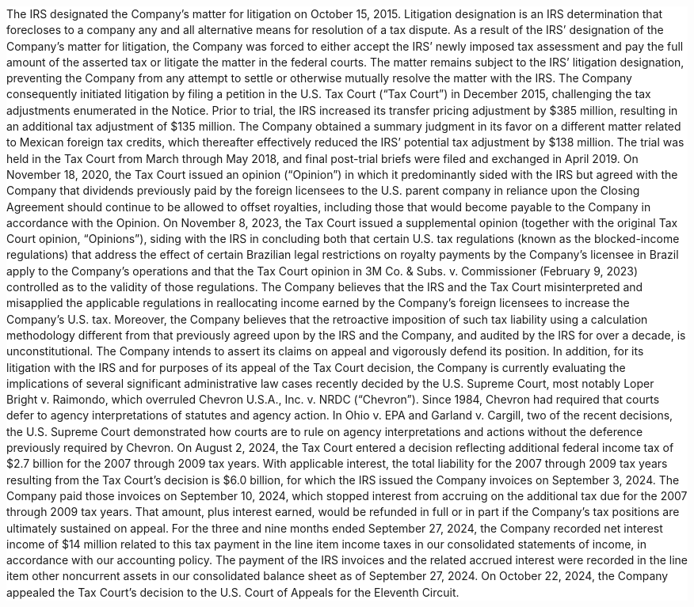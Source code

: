 The IRS designated the Company’s matter for litigation on October 15, 2015. Litigation designation is an IRS determination that forecloses to a company any and all alternative means for resolution of a tax dispute. As a result of the IRS’ designation of the Company’s matter for litigation, the Company was forced to either accept the IRS’ newly imposed tax assessment and pay the full amount of the asserted tax or litigate the matter in the federal courts. The matter remains subject to the IRS’ litigation designation, preventing the Company from any attempt to settle or otherwise mutually resolve the matter with the IRS.
The Company consequently initiated litigation by filing a petition in the U.S. Tax Court (“Tax Court”) in December 2015, challenging the tax adjustments enumerated in the Notice. 
Prior to trial, the IRS increased its transfer pricing adjustment by $385 million, resulting in an additional tax adjustment of $135 million. The Company obtained a summary judgment in its favor on a different matter related to Mexican foreign tax credits, which thereafter effectively reduced the IRS’ potential tax adjustment by $138 million.
The trial was held in the Tax Court from March through May 2018, and final post-trial briefs were filed and exchanged in April 2019.
On November 18, 2020, the Tax Court issued an opinion (“Opinion”) in which it predominantly sided with the IRS but agreed with the Company that dividends previously paid by the foreign licensees to the U.S. parent company in reliance upon the Closing Agreement should continue to be allowed to offset royalties, including those that would become payable to the Company in accordance with the Opinion. On November 8, 2023, the Tax Court issued a supplemental opinion (together with the original Tax Court opinion, “Opinions”), siding with the IRS in concluding both that certain U.S. tax regulations (known as the blocked-income regulations) that address the effect of certain Brazilian legal restrictions on royalty payments by the Company’s licensee in Brazil apply to the Company’s operations and that the Tax Court opinion in 3M Co. & Subs. v. Commissioner (February 9, 2023) controlled as to the validity of those regulations.
The Company believes that the IRS and the Tax Court misinterpreted and misapplied the applicable regulations in reallocating income earned by the Company’s foreign licensees to increase the Company’s U.S. tax. Moreover, the Company believes that the retroactive imposition of such tax liability using a calculation methodology different from that previously agreed upon by the IRS and the Company, and audited by the IRS for over a decade, is unconstitutional. The Company intends to assert its 
claims on appeal and vigorously defend its position. In addition, for its litigation with the IRS and for purposes of its appeal of the Tax Court decision, the Company is currently evaluating the implications of several significant administrative law cases recently decided by the U.S. Supreme Court, most notably Loper Bright v. Raimondo, which overruled Chevron U.S.A., Inc. v. NRDC (“Chevron”). Since 1984, Chevron had required that courts defer to agency interpretations of statutes and agency action. In Ohio v. EPA and Garland v. Cargill, two of the recent decisions, the U.S. Supreme Court demonstrated how courts are to rule on agency interpretations and actions without the deference previously required by Chevron.
On August 2, 2024, the Tax Court entered a decision reflecting additional federal income tax of $2.7 billion for the 2007 through 2009 tax years. With applicable interest, the total liability for the 2007 through 2009 tax years resulting from the Tax Court’s decision is $6.0 billion, for which the IRS issued the Company invoices on September 3, 2024. The Company paid those invoices on September 10, 2024, which stopped interest from accruing on the additional tax due for the 2007 through 2009 tax years. That amount, plus interest earned, would be refunded in full or in part if the Company’s tax positions are ultimately sustained on appeal. For the three and nine months ended September 27, 2024, the Company recorded net interest income of $14 million related to this tax payment in the line item income taxes in our consolidated statements of income, in accordance with our accounting policy. The payment of the IRS invoices and the related accrued interest were recorded in the line item other noncurrent assets in our consolidated balance sheet as of September 27, 2024. On October 22, 2024, the Company appealed the Tax Court’s decision to the U.S. Court of Appeals for the Eleventh Circuit. 